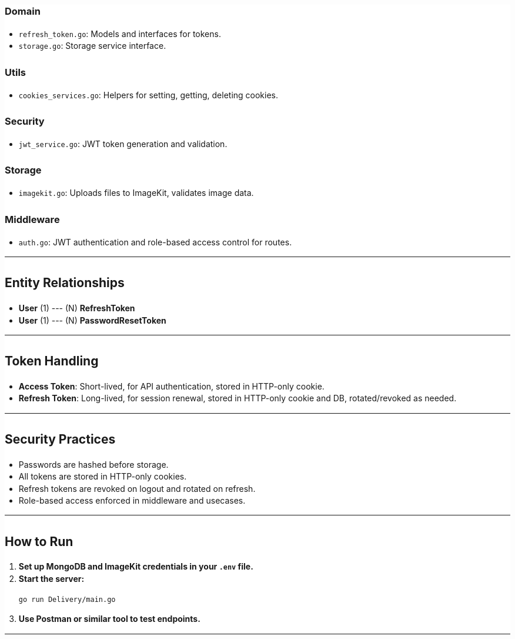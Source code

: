### **Domain**

- `refresh_token.go`: Models and interfaces for tokens.
- `storage.go`: Storage service interface.

### **Utils**

- `cookies_services.go`: Helpers for setting, getting, deleting cookies.

### **Security**

- `jwt_service.go`: JWT token generation and validation.

### **Storage**

- `imagekit.go`: Uploads files to ImageKit, validates image data.

### **Middleware**

- `auth.go`: JWT authentication and role-based access control for routes.

---

## **Entity Relationships**

- **User** (1) --- (N) **RefreshToken**
- **User** (1) --- (N) **PasswordResetToken**

---

## **Token Handling**

- **Access Token**: Short-lived, for API authentication, stored in HTTP-only cookie.
- **Refresh Token**: Long-lived, for session renewal, stored in HTTP-only cookie and DB, rotated/revoked as needed.

---

## **Security Practices**

- Passwords are hashed before storage.
- All tokens are stored in HTTP-only cookies.
- Refresh tokens are revoked on logout and rotated on refresh.
- Role-based access enforced in middleware and usecases.

---

## **How to Run**

1. **Set up MongoDB and ImageKit credentials in your `.env` file.**
2. **Start the server:**
   ```
   go run Delivery/main.go
   ```
3. **Use Postman or similar tool to test endpoints.**

---